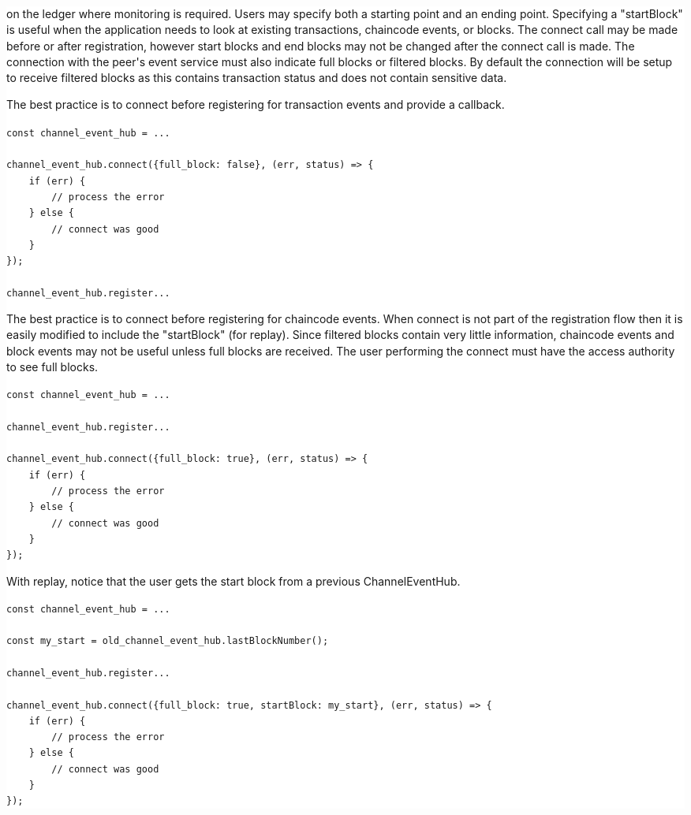 on the ledger where monitoring is required. Users may specify both a starting
point and an ending point. Specifying a "startBlock" is useful when the
application needs to look at existing transactions, chaincode events, or
blocks. The connect call may be made before or after registration, however
start blocks and end blocks may not be changed after the connect call is
made. The connection with the peer's event service must also indicate
full blocks or filtered blocks. By default the connection will be setup
to receive filtered blocks as this contains transaction status and does
not contain sensitive data.

The best practice is to connect before registering for transaction events
and provide a callback.
```
const channel_event_hub = ...

channel_event_hub.connect({full_block: false}, (err, status) => {
	if (err) {
		// process the error
	} else {
		// connect was good
	}
});

channel_event_hub.register...

```

The best practice is to connect before registering for chaincode events. When
connect is not part of the registration flow then it is easily modified
to include the "startBlock" (for replay).
Since filtered blocks contain very little information, chaincode events
and block events may not be useful unless full blocks are received. The
user performing the connect must have the access authority to see full
blocks.
```
const channel_event_hub = ...

channel_event_hub.register...

channel_event_hub.connect({full_block: true}, (err, status) => {
	if (err) {
		// process the error
	} else {
		// connect was good
	}
});
```

With replay, notice that the user gets the start block from a previous
ChannelEventHub.
```
const channel_event_hub = ...

const my_start = old_channel_event_hub.lastBlockNumber();

channel_event_hub.register...

channel_event_hub.connect({full_block: true, startBlock: my_start}, (err, status) => {
	if (err) {
		// process the error
	} else {
		// connect was good
	}
});
```
